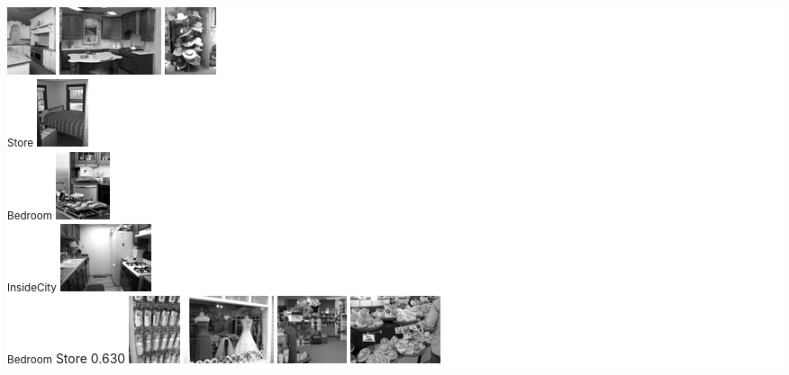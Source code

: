 <td bgcolor=LightGreen><img src="thumbnails/Kitchen_image_0060.jpg" width=54 height=75></td>
<td bgcolor=LightGreen><img src="thumbnails/Kitchen_image_0070.jpg" width=113 height=75></td>
<td bgcolor=LightCoral><img src="thumbnails/Store_image_0121.jpg" width=57 height=75><br><small>Store</small></td>
<td bgcolor=LightCoral><img src="thumbnails/Bedroom_image_0176.jpg" width=57 height=75><br><small>Bedroom</small></td>
<td bgcolor=#FFBB55><img src="thumbnails/Kitchen_image_0159.jpg" width=60 height=75><br><small>InsideCity</small></td>
<td bgcolor=#FFBB55><img src="thumbnails/Kitchen_image_0107.jpg" width=101 height=75><br><small>Bedroom</small></td>
</tr>
<tr>
<td>Store</td>
<td>0.630</td>
<td bgcolor=LightBlue><img src="thumbnails/Store_image_0061.jpg" width=57 height=75></td>
<td bgcolor=LightBlue><img src="thumbnails/Store_image_0119.jpg" width=100 height=75></td>
<td bgcolor=LightGreen><img src="thumbnails/Store_image_0118.jpg" width=77 height=75></td>
<td bgcolor=LightGreen><img src="thumbnails/Store_image_0067.jpg" width=100 height=75></td>